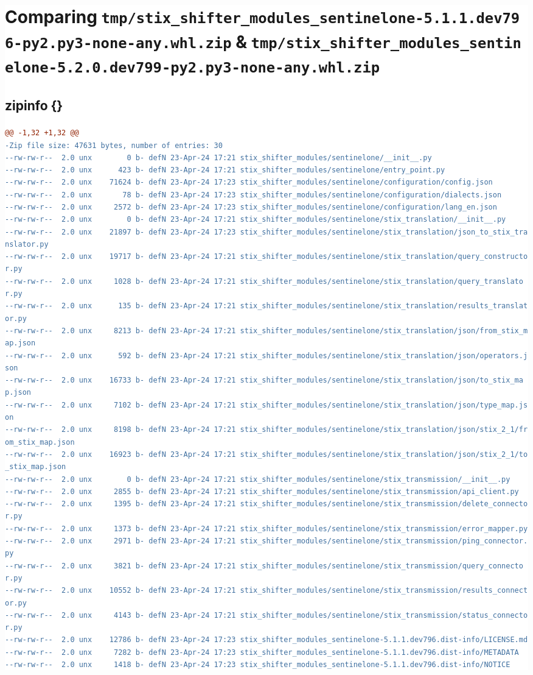 # Comparing `tmp/stix_shifter_modules_sentinelone-5.1.1.dev796-py2.py3-none-any.whl.zip` & `tmp/stix_shifter_modules_sentinelone-5.2.0.dev799-py2.py3-none-any.whl.zip`

## zipinfo {}

```diff
@@ -1,32 +1,32 @@
-Zip file size: 47631 bytes, number of entries: 30
--rw-rw-r--  2.0 unx        0 b- defN 23-Apr-24 17:21 stix_shifter_modules/sentinelone/__init__.py
--rw-rw-r--  2.0 unx      423 b- defN 23-Apr-24 17:21 stix_shifter_modules/sentinelone/entry_point.py
--rw-rw-r--  2.0 unx    71624 b- defN 23-Apr-24 17:23 stix_shifter_modules/sentinelone/configuration/config.json
--rw-rw-r--  2.0 unx       78 b- defN 23-Apr-24 17:23 stix_shifter_modules/sentinelone/configuration/dialects.json
--rw-rw-r--  2.0 unx     2572 b- defN 23-Apr-24 17:23 stix_shifter_modules/sentinelone/configuration/lang_en.json
--rw-rw-r--  2.0 unx        0 b- defN 23-Apr-24 17:21 stix_shifter_modules/sentinelone/stix_translation/__init__.py
--rw-rw-r--  2.0 unx    21897 b- defN 23-Apr-24 17:23 stix_shifter_modules/sentinelone/stix_translation/json_to_stix_translator.py
--rw-rw-r--  2.0 unx    19717 b- defN 23-Apr-24 17:21 stix_shifter_modules/sentinelone/stix_translation/query_constructor.py
--rw-rw-r--  2.0 unx     1028 b- defN 23-Apr-24 17:21 stix_shifter_modules/sentinelone/stix_translation/query_translator.py
--rw-rw-r--  2.0 unx      135 b- defN 23-Apr-24 17:21 stix_shifter_modules/sentinelone/stix_translation/results_translator.py
--rw-rw-r--  2.0 unx     8213 b- defN 23-Apr-24 17:21 stix_shifter_modules/sentinelone/stix_translation/json/from_stix_map.json
--rw-rw-r--  2.0 unx      592 b- defN 23-Apr-24 17:21 stix_shifter_modules/sentinelone/stix_translation/json/operators.json
--rw-rw-r--  2.0 unx    16733 b- defN 23-Apr-24 17:21 stix_shifter_modules/sentinelone/stix_translation/json/to_stix_map.json
--rw-rw-r--  2.0 unx     7102 b- defN 23-Apr-24 17:21 stix_shifter_modules/sentinelone/stix_translation/json/type_map.json
--rw-rw-r--  2.0 unx     8198 b- defN 23-Apr-24 17:21 stix_shifter_modules/sentinelone/stix_translation/json/stix_2_1/from_stix_map.json
--rw-rw-r--  2.0 unx    16923 b- defN 23-Apr-24 17:21 stix_shifter_modules/sentinelone/stix_translation/json/stix_2_1/to_stix_map.json
--rw-rw-r--  2.0 unx        0 b- defN 23-Apr-24 17:21 stix_shifter_modules/sentinelone/stix_transmission/__init__.py
--rw-rw-r--  2.0 unx     2855 b- defN 23-Apr-24 17:21 stix_shifter_modules/sentinelone/stix_transmission/api_client.py
--rw-rw-r--  2.0 unx     1395 b- defN 23-Apr-24 17:21 stix_shifter_modules/sentinelone/stix_transmission/delete_connector.py
--rw-rw-r--  2.0 unx     1373 b- defN 23-Apr-24 17:21 stix_shifter_modules/sentinelone/stix_transmission/error_mapper.py
--rw-rw-r--  2.0 unx     2971 b- defN 23-Apr-24 17:21 stix_shifter_modules/sentinelone/stix_transmission/ping_connector.py
--rw-rw-r--  2.0 unx     3821 b- defN 23-Apr-24 17:21 stix_shifter_modules/sentinelone/stix_transmission/query_connector.py
--rw-rw-r--  2.0 unx    10552 b- defN 23-Apr-24 17:21 stix_shifter_modules/sentinelone/stix_transmission/results_connector.py
--rw-rw-r--  2.0 unx     4143 b- defN 23-Apr-24 17:21 stix_shifter_modules/sentinelone/stix_transmission/status_connector.py
--rw-rw-r--  2.0 unx    12786 b- defN 23-Apr-24 17:23 stix_shifter_modules_sentinelone-5.1.1.dev796.dist-info/LICENSE.md
--rw-rw-r--  2.0 unx     7282 b- defN 23-Apr-24 17:23 stix_shifter_modules_sentinelone-5.1.1.dev796.dist-info/METADATA
--rw-rw-r--  2.0 unx     1418 b- defN 23-Apr-24 17:23 stix_shifter_modules_sentinelone-5.1.1.dev796.dist-info/NOTICE
```